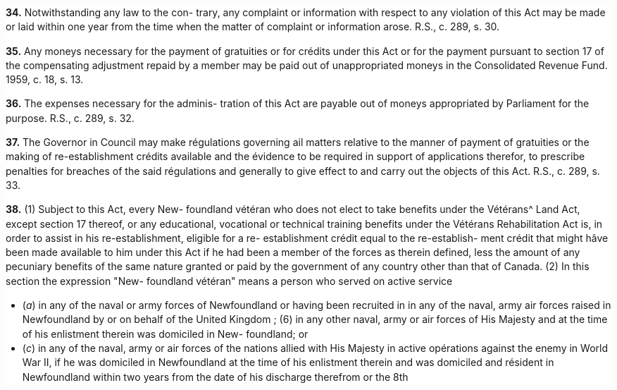 **34.** Notwithstanding any law to the con-
trary, any complaint or information with
respect to any violation of this Act may be
made or laid within one year from the time
when the matter of complaint or information
arose. R.S., c. 289, s. 30.

**35.** Any moneys necessary for the payment
of gratuities or for crédits under this Act or
for the payment pursuant to section 17 of the
compensating adjustment repaid by a member
may be paid out of unappropriated moneys
in the Consolidated Revenue Fund. 1959, c.
18, s. 13.

**36.** The expenses necessary for the adminis-
tration of this Act are payable out of moneys
appropriated by Parliament for the purpose.
R.S., c. 289, s. 32.

**37.** The Governor in Council may make
régulations governing ail matters relative to
the manner of payment of gratuities or the
making of re-establishment crédits available
and the évidence to be required in support of
applications therefor, to prescribe penalties
for breaches of the said régulations and
generally to give effect to and carry out the
objects of this Act. R.S., c. 289, s. 33.

**38.** (1) Subject to this Act, every New-
foundland vétéran who does not elect to take
benefits under the Vétérans^ Land Act, except
section 17 thereof, or any educational,
vocational or technical training benefits under
the Vétérans Rehabilitation Act is, in order to
assist in his re-establishment, eligible for a re-
establishment crédit equal to the re-establish-
ment crédit that might hâve been made
available to him under this Act if he had
been a member of the forces as therein
defined, less the amount of any pecuniary
benefits of the same nature granted or paid
by the government of any country other than
that of Canada.
(2) In this section the expression "New-
foundland vétéran" means a person who
served on active service
  * (_a_) in any of the naval or army forces of
Newfoundland or having been recruited in
in any of the naval, army
air forces raised in Newfoundland by or
on behalf of the United Kingdom ;
(6) in any other naval, army or air forces
of His Majesty and at the time of his
enlistment therein was domiciled in New-
foundland; or
  * (_c_) in any of the naval, army or air forces
of the nations allied with His Majesty in
active opérations against the enemy in
World War II, if he was domiciled in
Newfoundland at the time of his enlistment
therein and was domiciled and résident in
Newfoundland within two years from the
date of his discharge therefrom or the 8th